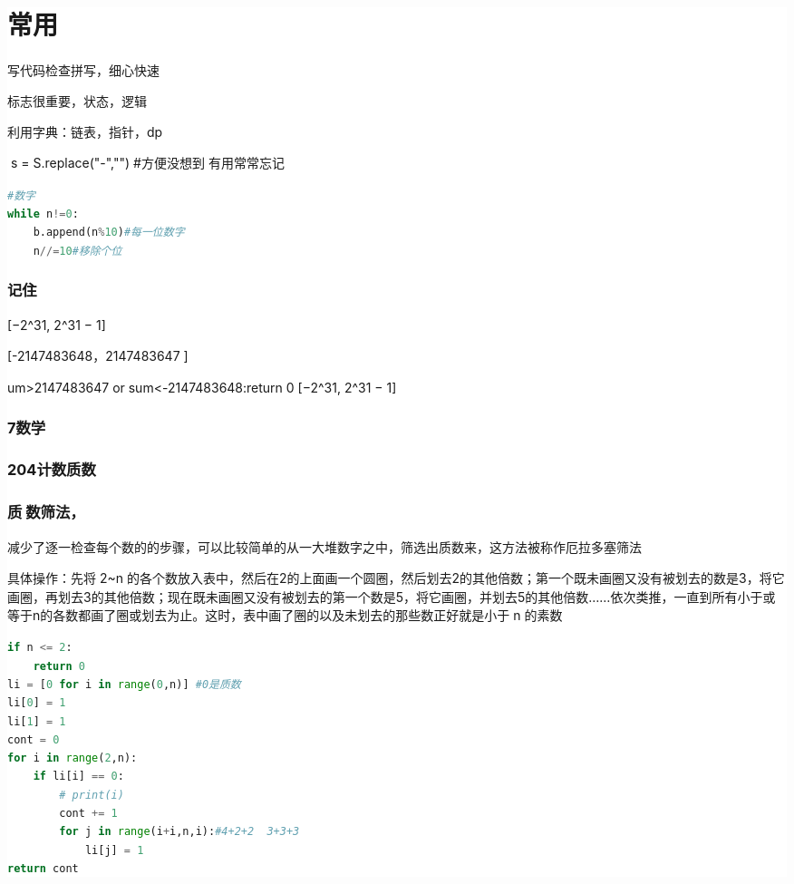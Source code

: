 ```python
```



# 常用

写代码检查拼写，细心快速

标志很重要，状态，逻辑

利用字典：链表，指针，dp

​    s = S.replace("-","") #方便没想到 有用常常忘记

```python
#数字
while n!=0:
    b.append(n%10)#每一位数字
    n//=10#移除个位
```



### 记住

 [−2^31, 2^31 − 1] 

[-2147483648，2147483647 ]

um>2147483647 or sum<-2147483648:return 0 [−2^31, 2^31 − 1]

### 7数学

### 204计数质数

### 质 数筛法，

减少了逐一检查每个数的的步骤，可以比较简单的从一大堆数字之中，筛选出质数来，这方法被称作厄拉多塞筛法 

具体操作：先将 2~n 的各个数放入表中，然后在2的上面画一个圆圈，然后划去2的其他倍数；第一个既未画圈又没有被划去的数是3，将它画圈，再划去3的其他倍数；现在既未画圈又没有被划去的第一个数是5，将它画圈，并划去5的其他倍数……依次类推，一直到所有小于或等于n的各数都画了圈或划去为止。这时，表中画了圈的以及未划去的那些数正好就是小于 n 的素数

```python
if n <= 2:
    return 0
li = [0 for i in range(0,n)] #0是质数
li[0] = 1
li[1] = 1
cont = 0
for i in range(2,n):
    if li[i] == 0:
        # print(i)
        cont += 1
        for j in range(i+i,n,i):#4+2+2  3+3+3
            li[j] = 1
return cont
```
